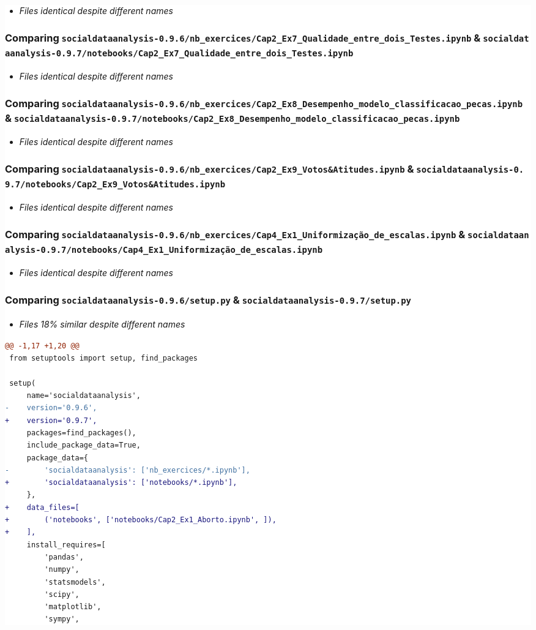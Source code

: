  * *Files identical despite different names*

### Comparing `socialdataanalysis-0.9.6/nb_exercices/Cap2_Ex7_Qualidade_entre_dois_Testes.ipynb` & `socialdataanalysis-0.9.7/notebooks/Cap2_Ex7_Qualidade_entre_dois_Testes.ipynb`

 * *Files identical despite different names*

### Comparing `socialdataanalysis-0.9.6/nb_exercices/Cap2_Ex8_Desempenho_modelo_classificacao_pecas.ipynb` & `socialdataanalysis-0.9.7/notebooks/Cap2_Ex8_Desempenho_modelo_classificacao_pecas.ipynb`

 * *Files identical despite different names*

### Comparing `socialdataanalysis-0.9.6/nb_exercices/Cap2_Ex9_Votos&Atitudes.ipynb` & `socialdataanalysis-0.9.7/notebooks/Cap2_Ex9_Votos&Atitudes.ipynb`

 * *Files identical despite different names*

### Comparing `socialdataanalysis-0.9.6/nb_exercices/Cap4_Ex1_Uniformização_de_escalas.ipynb` & `socialdataanalysis-0.9.7/notebooks/Cap4_Ex1_Uniformização_de_escalas.ipynb`

 * *Files identical despite different names*

### Comparing `socialdataanalysis-0.9.6/setup.py` & `socialdataanalysis-0.9.7/setup.py`

 * *Files 18% similar despite different names*

```diff
@@ -1,17 +1,20 @@
 from setuptools import setup, find_packages
 
 setup(
     name='socialdataanalysis',
-    version='0.9.6',
+    version='0.9.7',
     packages=find_packages(),
     include_package_data=True,
     package_data={
-        'socialdataanalysis': ['nb_exercices/*.ipynb'],
+        'socialdataanalysis': ['notebooks/*.ipynb'],
     },
+    data_files=[
+        ('notebooks', ['notebooks/Cap2_Ex1_Aborto.ipynb', ]),
+    ],
     install_requires=[
         'pandas',
         'numpy',
         'statsmodels',
         'scipy',
         'matplotlib',
         'sympy',
```

